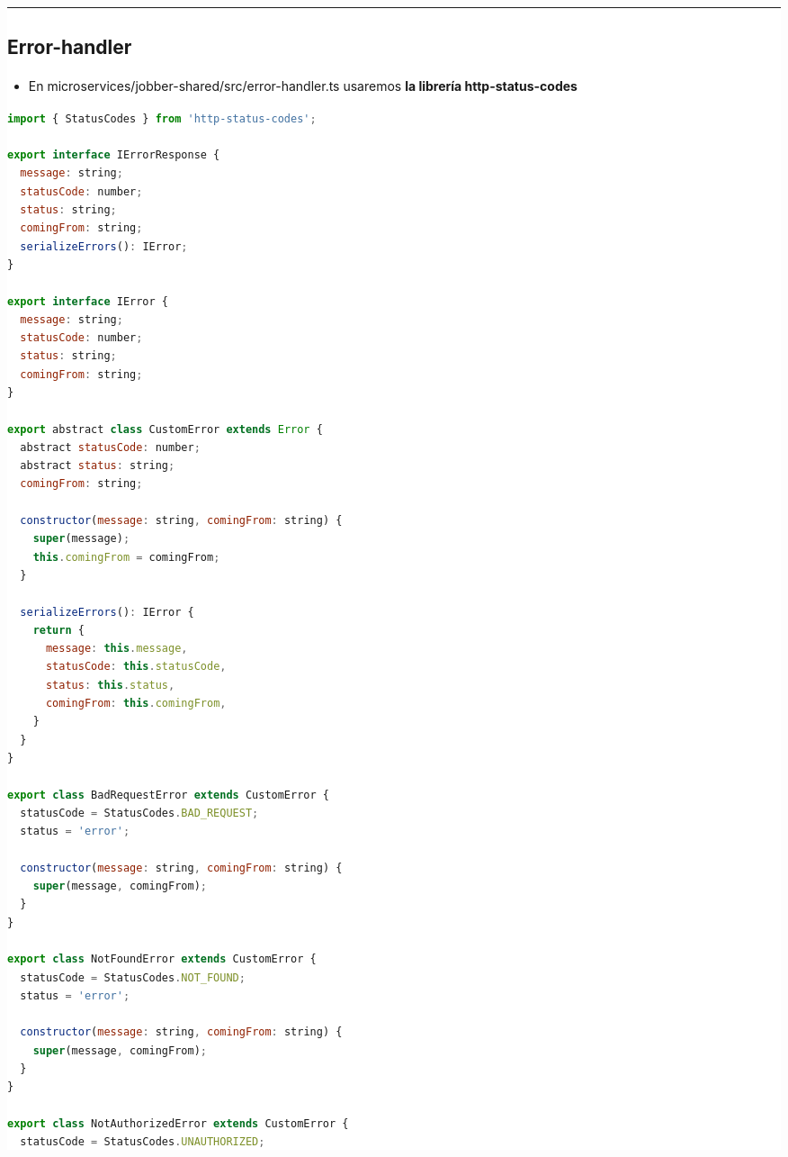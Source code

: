 -----

## Error-handler

- En microservices/jobber-shared/src/error-handler.ts usaremos **la librería http-status-codes**

~~~js
import { StatusCodes } from 'http-status-codes';

export interface IErrorResponse {
  message: string;
  statusCode: number;
  status: string;
  comingFrom: string;
  serializeErrors(): IError;
}

export interface IError {
  message: string;
  statusCode: number;
  status: string;
  comingFrom: string;
}

export abstract class CustomError extends Error {
  abstract statusCode: number;
  abstract status: string;
  comingFrom: string;

  constructor(message: string, comingFrom: string) {
    super(message);
    this.comingFrom = comingFrom;
  }

  serializeErrors(): IError {
    return {
      message: this.message,
      statusCode: this.statusCode,
      status: this.status,
      comingFrom: this.comingFrom,
    }
  }
}

export class BadRequestError extends CustomError {
  statusCode = StatusCodes.BAD_REQUEST;
  status = 'error';

  constructor(message: string, comingFrom: string) {
    super(message, comingFrom);
  }
}

export class NotFoundError extends CustomError {
  statusCode = StatusCodes.NOT_FOUND;
  status = 'error';

  constructor(message: string, comingFrom: string) {
    super(message, comingFrom);
  }
}

export class NotAuthorizedError extends CustomError {
  statusCode = StatusCodes.UNAUTHORIZED;
~~~